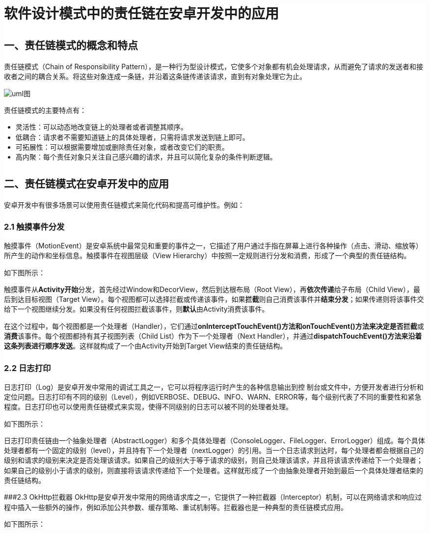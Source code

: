 # 软件设计模式中的责任链在安卓开发中的应用

## 一、责任链模式的概念和特点

责任链模式（Chain of Responsibility Pattern），是一种行为型设计模式，它使多个对象都有机会处理请求，从而避免了请求的发送者和接收者之间的耦合关系。将这些对象连成一条链，并沿着这条链传递该请求，直到有对象处理它为止。

![uml图](https://upload-images.jianshu.io/upload_images/24860325-371490ce74d18fe9.png?imageMogr2/auto-orient/strip%7CimageView2/2/w/1240)


责任链模式的主要特点有：

- 灵活性：可以动态地改变链上的处理者或者调整其顺序。
- 低耦合：请求者不需要知道链上的具体处理者，只需将请求发送到链上即可。
- 可拓展性：可以根据需要增加或删除责任对象，或者改变它们的职责。
- 高内聚：每个责任对象只关注自己感兴趣的请求，并且可以简化复杂的条件判断逻辑。

## 二、责任链模式在安卓开发中的应用

安卓开发中有很多场景可以使用责任链模式来简化代码和提高可维护性。例如：

### 2.1 触摸事件分发

触摸事件（MotionEvent）是安卓系统中最常见和重要的事件之一，它描述了用户通过手指在屏幕上进行各种操作（点击、滑动、缩放等）所产生的动作和坐标信息。触摸事件在视图层级（View Hierarchy）中按照一定规则进行分发和消费，形成了一个典型的责任链结构。

如下图所示：



触摸事件从**Activity开始**分发，首先经过Window和DecorView，然后到达根布局（Root View），再**依次传递**给子布局（Child View），最后到达目标视图（Target View）。每个视图都可以选择拦截或传递该事件，如果**拦截**则自己消费该事件并**结束分发**；如果传递则将该事件交给下一个视图继续分发。如果没有任何视图拦截该事件，则**默认**由Activity消费该事件。

在这个过程中，每个视图都是一个处理者（Handler），它们通过**onInterceptTouchEvent()**方法和**onTouchEvent()**方法来决定是否**拦截**或**消费**该事件。每个视图都持有其子视图列表（Child List）作为下一个处理者（Next Handler），并通过**dispatchTouchEvent()**方法来沿着这条列表进行**顺序发送**。这样就构成了一个由Activity开始到Target View结束的责任链结构。

### 2.2 日志打印

日志打印（Log）是安卓开发中常用的调试工具之一，它可以将程序运行时产生的各种信息输出到控
制台或文件中，方便开发者进行分析和定位问题。日志打印有不同的级别（Level），例如VERBOSE、DEBUG、INFO、WARN、ERROR等，每个级别代表了不同的重要性和紧急程度。日志打印也可以使用责任链模式来实现，使得不同级别的日志可以被不同的处理者处理。

如下图所示：

日志打印责任链由一个抽象处理者（AbstractLogger）和多个具体处理者（ConsoleLogger、FileLogger、ErrorLogger）组成。每个具体处理者都有一个固定的级别（level），并且持有下一个处理者（nextLogger）的引用。当一个日志请求到达时，每个处理者都会根据自己的级别和请求的级别来决定是否处理该请求。如果自己的级别大于等于请求的级别，则自己处理该请求，并且将该请求传递给下一个处理者；如果自己的级别小于请求的级别，则直接将该请求传递给下一个处理者。这样就形成了一个由抽象处理者开始到最后一个具体处理者结束的责任链结构。

###2.3 OkHttp拦截器
OkHttp是安卓开发中常用的网络请求库之一，它提供了一种拦截器（Interceptor）机制，可以在网络请求和响应过程中插入一些额外的操作，例如添加公共参数、缓存策略、重试机制等。拦截器也是一种典型的责任链模式应用。

如下图所示：
